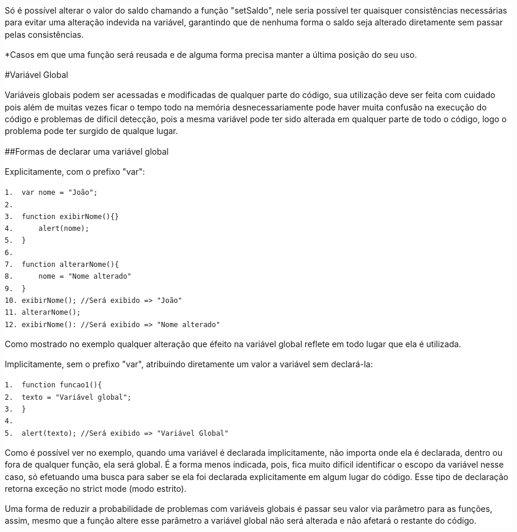 
Só é possível alterar o valor do saldo chamando a função "setSaldo", nele seria possível ter quaisquer consistências necessárias para evitar uma alteração indevida na variável, garantindo que de nenhuma forma o saldo seja alterado diretamente sem passar pelas consistências.

*Casos em que uma função será reusada e de alguma forma precisa manter a última posição do seu uso.

#Variável Global

Variáveis globais podem ser acessadas e modificadas de qualquer parte do código, sua utilização deve ser feita com cuidado pois além de muitas vezes ficar o tempo todo na memória desnecessariamente pode haver muita confusão na execução do código e problemas de dificil detecção, pois a mesma variável pode ter sido alterada em qualquer parte de todo o código, logo o problema pode ter surgido de qualque lugar.

##Formas de declarar uma variável global

Explicitamente, com o prefixo "var":

```
1.  var nome = "João";
2.  
3.  function exibirNome(){} 
4.      alert(nome);
5.  }
6.  
7.  function alterarNome(){
8.      nome = "Nome alterado"    	
9.  }
10. exibirNome(); //Será exibido => "João"
11. alterarNome();
12. exibirNome(): //Será exibido => "Nome alterado"
```

Como mostrado no exemplo qualquer alteração que éfeito na variável global reflete em todo lugar que ela é utilizada.


Implicitamente, sem o prefixo "var", atribuindo diretamente um valor a variável sem declará-la:

```
1.  function funcao1(){
2.	texto = "Variável global";
3.  }
4.  
5.  alert(texto); //Será exibido => "Variável Global"
```

Como é possível ver no exemplo, quando uma variável é declarada implicitamente, não importa onde ela é declarada, dentro ou fora de qualquer função, ela será global.
É a forma menos indicada, pois, fica muito dificil identificar o escopo da variável nesse caso, só efetuando uma busca para saber se ela foi declarada explicitamente em algum lugar do código.
Esse tipo de declaração retorna exceção no strict mode (modo estrito).

Uma forma de reduzir a probabilidade de problemas com variáveis globais é passar seu valor via parâmetro para as funções, assim, mesmo que a função altere esse parâmetro a variável global não será alterada e não afetará o restante do código.

